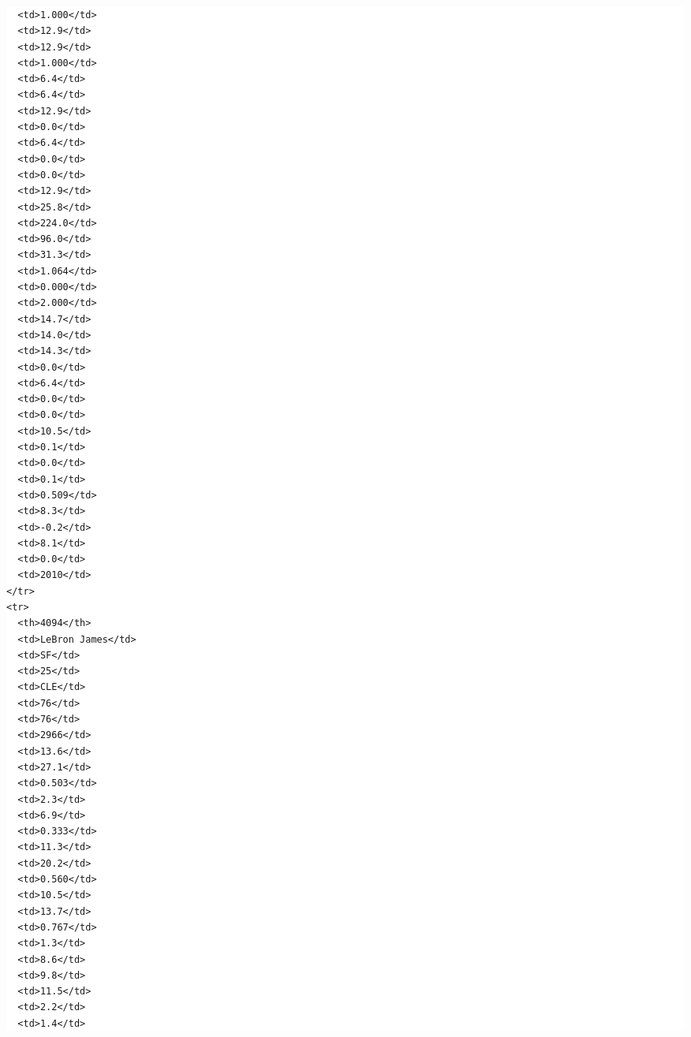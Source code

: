       <td>1.000</td>
      <td>12.9</td>
      <td>12.9</td>
      <td>1.000</td>
      <td>6.4</td>
      <td>6.4</td>
      <td>12.9</td>
      <td>0.0</td>
      <td>6.4</td>
      <td>0.0</td>
      <td>0.0</td>
      <td>12.9</td>
      <td>25.8</td>
      <td>224.0</td>
      <td>96.0</td>
      <td>31.3</td>
      <td>1.064</td>
      <td>0.000</td>
      <td>2.000</td>
      <td>14.7</td>
      <td>14.0</td>
      <td>14.3</td>
      <td>0.0</td>
      <td>6.4</td>
      <td>0.0</td>
      <td>0.0</td>
      <td>10.5</td>
      <td>0.1</td>
      <td>0.0</td>
      <td>0.1</td>
      <td>0.509</td>
      <td>8.3</td>
      <td>-0.2</td>
      <td>8.1</td>
      <td>0.0</td>
      <td>2010</td>
    </tr>
    <tr>
      <th>4094</th>
      <td>LeBron James</td>
      <td>SF</td>
      <td>25</td>
      <td>CLE</td>
      <td>76</td>
      <td>76</td>
      <td>2966</td>
      <td>13.6</td>
      <td>27.1</td>
      <td>0.503</td>
      <td>2.3</td>
      <td>6.9</td>
      <td>0.333</td>
      <td>11.3</td>
      <td>20.2</td>
      <td>0.560</td>
      <td>10.5</td>
      <td>13.7</td>
      <td>0.767</td>
      <td>1.3</td>
      <td>8.6</td>
      <td>9.8</td>
      <td>11.5</td>
      <td>2.2</td>
      <td>1.4</td>